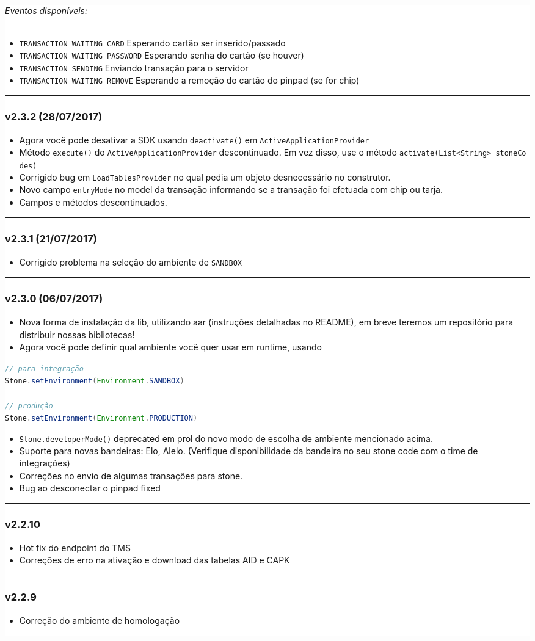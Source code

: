 
###### Eventos disponíveis:
- `TRANSACTION_WAITING_CARD` Esperando cartão ser inserido/passado
- `TRANSACTION_WAITING_PASSWORD` Esperando senha do cartão (se houver)
- `TRANSACTION_SENDING` Enviando transação para o servidor
- `TRANSACTION_WAITING_REMOVE` Esperando a remoção do cartão do pinpad (se for chip)

---

### v2.3.2 (28/07/2017)
* Agora você pode desativar a SDK usando `deactivate()` em `ActiveApplicationProvider`
* Método `execute()` do `ActiveApplicationProvider` descontinuado. Em vez disso, use o método `activate(List<String> stoneCodes)`
* Corrigido bug em `LoadTablesProvider` no qual pedia um objeto desnecessário no construtor.
* Novo campo `entryMode` no model da transação informando se a transação foi efetuada com chip ou tarja.
* Campos e métodos descontinuados.

---

### v2.3.1 (21/07/2017)
* Corrigido problema na seleção do ambiente de `SANDBOX`

---

### v2.3.0 (06/07/2017)
* Nova forma de instalação da lib, utilizando aar (instruções detalhadas no README), em breve teremos um repositório para distribuir nossas bibliotecas!
* Agora você pode definir qual ambiente você quer usar em runtime, usando
```java
// para integração
Stone.setEnvironment(Environment.SANDBOX)

// produção
Stone.setEnvironment(Environment.PRODUCTION)
```
* `Stone.developerMode()` deprecated em prol do novo modo de escolha de ambiente mencionado acima.
* Suporte para novas bandeiras: Elo, Alelo. (Verifique disponibilidade da bandeira no seu stone code com o time de integrações)
* Correções no envio de algumas transações para stone.
* Bug ao desconectar o pinpad fixed

---

### v2.2.10
* Hot fix do endpoint do TMS
* Correções de erro na ativação e download das tabelas AID e CAPK

---

### v2.2.9
* Correção do ambiente de homologação

---